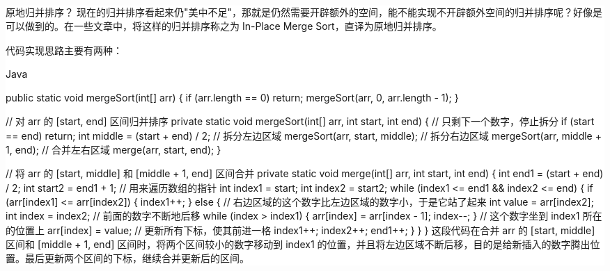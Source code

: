 

原地归并排序？
现在的归并排序看起来仍"美中不足"，那就是仍然需要开辟额外的空间，能不能实现不开辟额外空间的归并排序呢？好像是可以做到的。在一些文章中，将这样的归并排序称之为 In-Place Merge Sort，直译为原地归并排序。

代码实现思路主要有两种：

Java

public static void mergeSort(int[] arr) {
    if (arr.length == 0) return;
    mergeSort(arr, 0, arr.length - 1);
}

// 对 arr 的 [start, end] 区间归并排序
private static void mergeSort(int[] arr, int start, int end) {
    // 只剩下一个数字，停止拆分
    if (start == end) return;
    int middle = (start + end) / 2;
    // 拆分左边区域
    mergeSort(arr, start, middle);
    // 拆分右边区域
    mergeSort(arr, middle + 1, end);
    // 合并左右区域
    merge(arr, start, end);
}

// 将 arr 的 [start, middle] 和 [middle + 1, end] 区间合并
private static void merge(int[] arr, int start, int end) {
    int end1 = (start + end) / 2;
    int start2 = end1 + 1;
    // 用来遍历数组的指针
    int index1 = start;
    int index2 = start2;
    while (index1 <= end1 && index2 <= end) {
        if (arr[index1] <= arr[index2]) {
            index1++;
        } else {
            // 右边区域的这个数字比左边区域的数字小，于是它站了起来
            int value = arr[index2];
            int index = index2;
            // 前面的数字不断地后移
            while (index > index1) {
                arr[index] = arr[index - 1];
                index--;
            }
            // 这个数字坐到 index1 所在的位置上
            arr[index] = value;
            // 更新所有下标，使其前进一格
            index1++;
            index2++;
            end1++;
        }
    }
}
这段代码在合并 arr 的 [start, middle] 区间和 [middle + 1, end] 区间时，将两个区间较小的数字移动到 index1 的位置，并且将左边区域不断后移，目的是给新插入的数字腾出位置。最后更新两个区间的下标，继续合并更新后的区间。
